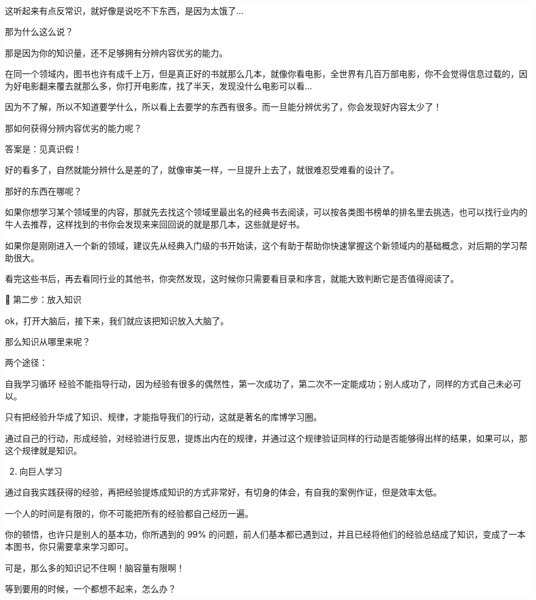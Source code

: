 

这听起来有点反常识，就好像是说吃不下东西，是因为太饿了...

那为什么这么说？



那是因为你的知识量，还不足够拥有分辨内容优劣的能力。

在同一个领域内，图书也许有成千上万，但是真正好的书就那么几本，就像你看电影，全世界有几百万部电影，你不会觉得信息过载的，因为好电影翻来覆去就那么多，你打开电影库，找了半天，发现没什么电影可以看...

因为不了解，所以不知道要学什么，所以看上去要学的东西有很多。而一旦能分辨优劣了，你会发现好内容太少了！



那如何获得分辨内容优劣的能力呢？

答案是：见真识假！



好的看多了，自然就能分辨什么是差的了，就像审美一样，一旦提升上去了，就很难忍受难看的设计了。



那好的东西在哪呢？

如果你想学习某个领域里的内容，那就先去找这个领域里最出名的经典书去阅读，可以按各类图书榜单的排名里去挑选，也可以找行业内的牛人去推荐，这样找到的书你会发现来来回回说的就是那几本，这些就是好书。

如果你是刚刚进入一个新的领域，建议先从经典入门级的书开始读，这个有助于帮助你快速掌握这个新领域内的基础概念，对后期的学习帮助很大。

看完这些书后，再去看同行业的其他书，你突然发现，这时候你只需要看目录和序言，就能大致判断它是否值得阅读了。



📌 第二步：放入知识


ok，打开大脑后，接下来，我们就应该把知识放入大脑了。

那么知识从哪里来呢？

两个途径：



自我学习循环
经验不能指导行动，因为经验有很多的偶然性，第一次成功了，第二次不一定能成功；别人成功了，同样的方式自己未必可以。

只有把经验升华成了知识、规律，才能指导我们的行动，这就是著名的库博学习圈。


通过自己的行动，形成经验，对经验进行反思，提炼出内在的规律，并通过这个规律验证同样的行动是否能够得出样的结果，如果可以，那这个规律就是知识。



2. 向巨人学习

通过自我实践获得的经验，再把经验提炼成知识的方式非常好，有切身的体会，有自我的案例作证，但是效率太低。

一个人的时间是有限的，你不可能把所有的经验都自己经历一遍。

你的顿悟，也许只是别人的基本功，你所遇到的 99% 的问题，前人们基本都已遇到过，并且已经将他们的经验总结成了知识，变成了一本本图书，你只需要拿来学习即可。


可是，那么多的知识记不住啊！脑容量有限啊！

等到要用的时候，一个都想不起来，怎么办？

